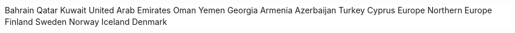    <tr>
      <td>Bahrain</td>
      <td></td>
   </tr>
   <tr>
      <td>Qatar</td>
      <td></td>
   </tr>
   <tr>
      <td>Kuwait</td>
      <td></td>
   </tr>
   <tr>
      <td>United Arab Emirates</td>
      <td></td>
   </tr>
   <tr>
      <td>Oman</td>
      <td></td>
   </tr>
   <tr>
      <td>Yemen</td>
      <td></td>
   </tr>
   <tr>
      <td>Georgia</td>
      <td></td>
   </tr>
   <tr>
      <td>Armenia</td>
      <td></td>
   </tr>
   <tr>
      <td>Azerbaijan</td>
      <td></td>
   </tr>
   <tr>
      <td>Turkey</td>
      <td></td>
   </tr>
   <tr>
      <td>Cyprus</td>
      <td></td>
   </tr>
   <tr>
      <td rowspan="44">Europe</td>
      <td rowspan="6">Northern Europe</td>
      <td>Finland</td>
      <td></td>
   </tr>
   <tr>
      <td>Sweden</td>
      <td></td>
   </tr>
   <tr>
      <td>Norway</td>
      <td></td>
   </tr>
   <tr>
      <td>Iceland</td>
      <td></td>
   </tr>
   <tr>
      <td>Denmark</td>